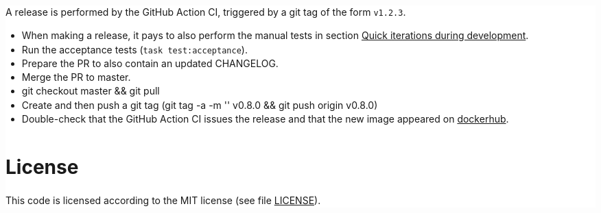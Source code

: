 A release is performed by the GitHub Action CI, triggered by a git tag of the form `v1.2.3`.

- When making a release, it pays to also perform the manual tests in section [Quick iterations during development](#quick-iterations-during-development).
- Run the acceptance tests (`task test:acceptance`).
- Prepare the PR to also contain an updated CHANGELOG.
- Merge the PR to master.
- git checkout master && git pull
- Create and then push a git tag (git tag -a -m '' v0.8.0 && git push origin v0.8.0)
- Double-check that the GitHub Action CI issues the release and that the new image appeared on [dockerhub](https://hub.docker.com/repository/docker/pix4d/cogito).

# License

This code is licensed according to the MIT license (see file [LICENSE](./LICENSE)).



[Task]: https://taskfile.dev/
[gopass]: https://github.com/gopasspw/gopass

